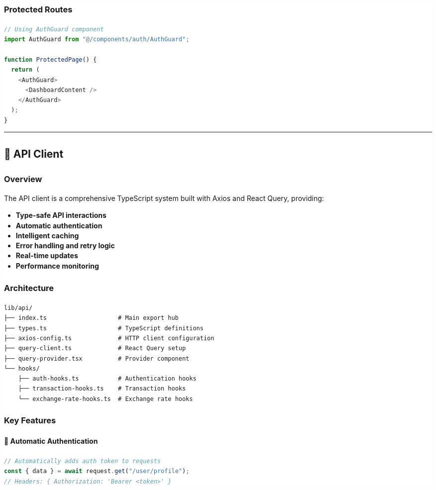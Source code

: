 ### Protected Routes

```typescript
// Using AuthGuard component
import AuthGuard from "@/components/auth/AuthGuard";

function ProtectedPage() {
  return (
    <AuthGuard>
      <DashboardContent />
    </AuthGuard>
  );
}
```

---

## 📡 API Client

### Overview

The API client is a comprehensive TypeScript system built with Axios and React Query, providing:

- **Type-safe API interactions**
- **Automatic authentication**
- **Intelligent caching**
- **Error handling and retry logic**
- **Real-time updates**
- **Performance monitoring**

### Architecture

```
lib/api/
├── index.ts                    # Main export hub
├── types.ts                    # TypeScript definitions
├── axios-config.ts             # HTTP client configuration
├── query-client.ts             # React Query setup
├── query-provider.tsx          # Provider component
└── hooks/
    ├── auth-hooks.ts           # Authentication hooks
    ├── transaction-hooks.ts    # Transaction hooks
    └── exchange-rate-hooks.ts  # Exchange rate hooks
```

### Key Features

#### 🔐 Automatic Authentication

```typescript
// Automatically adds auth token to requests
const { data } = await request.get("/user/profile");
// Headers: { Authorization: 'Bearer <token>' }
```
